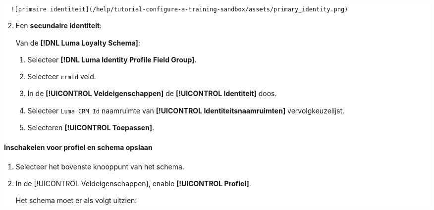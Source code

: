       ![primaire identiteit](/help/tutorial-configure-a-training-sandbox/assets/primary_identity.png)

2. Een **secundaire identiteit**:

   Van de **[!DNL Luma Loyalty Schema]**:

   1. Selecteer **[!DNL Luma Identity Profile Field Group]**.

   2. Selecteer `crmId` veld.

   3. In de **[!UICONTROL Veldeigenschappen]** de **[!UICONTROL Identiteit]** doos.

   4. Selecteer `Luma CRM Id` naamruimte van **[!UICONTROL Identiteitsnaamruimten]** vervolgkeuzelijst.

   5. Selecteren **[!UICONTROL Toepassen]**.

#### Inschakelen voor profiel en schema opslaan

1. Selecteer het bovenste knooppunt van het schema.

1. In de [!UICONTROL Veldeigenschappen], enable **[!UICONTROL Profiel]**.

   Het schema moet er als volgt uitzien:
